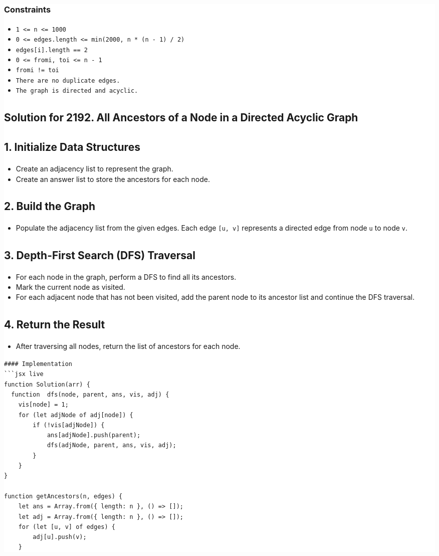 ### Constraints
- `1 <= n <= 1000`
- `0 <= edges.length <= min(2000, n * (n - 1) / 2)`
- `edges[i].length == 2`
- `0 <= fromi, toi <= n - 1`
- `fromi != toi`
- `There are no duplicate edges.`
- `The graph is directed and acyclic.`

## Solution for 2192. All Ancestors of a Node in a Directed Acyclic Graph

## 1. Initialize Data Structures
- Create an adjacency list to represent the graph.
- Create an answer list to store the ancestors for each node.

## 2. Build the Graph
- Populate the adjacency list from the given edges. Each edge `[u, v]` represents a directed edge from node `u` to node `v`.

## 3. Depth-First Search (DFS) Traversal
- For each node in the graph, perform a DFS to find all its ancestors.
- Mark the current node as visited.
- For each adjacent node that has not been visited, add the parent node to its ancestor list and continue the DFS traversal.

## 4. Return the Result
- After traversing all nodes, return the list of ancestors for each node.

<Tabs>
  <TabItem value="Solution" label="Solution">

    #### Implementation
    ```jsx live
    function Solution(arr) {
      function  dfs(node, parent, ans, vis, adj) {
        vis[node] = 1;
        for (let adjNode of adj[node]) {
            if (!vis[adjNode]) {
                ans[adjNode].push(parent);
                dfs(adjNode, parent, ans, vis, adj);
            }
        }
    }

    function getAncestors(n, edges) {
        let ans = Array.from({ length: n }, () => []);
        let adj = Array.from({ length: n }, () => []);
        for (let [u, v] of edges) {
            adj[u].push(v);
        }
